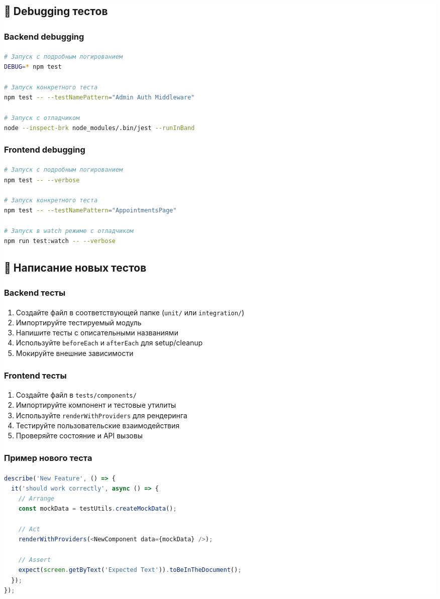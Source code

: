 ## 🐛 Debugging тестов

### Backend debugging
```bash
# Запуск с подробным логированием
DEBUG=* npm test

# Запуск конкретного теста
npm test -- --testNamePattern="Admin Auth Middleware"

# Запуск с отладчиком
node --inspect-brk node_modules/.bin/jest --runInBand
```

### Frontend debugging
```bash
# Запуск с подробным логированием
npm test -- --verbose

# Запуск конкретного теста
npm test -- --testNamePattern="AppointmentsPage"

# Запуск в watch режиме с отладчиком
npm run test:watch -- --verbose
```

## 📝 Написание новых тестов

### Backend тесты
1. Создайте файл в соответствующей папке (`unit/` или `integration/`)
2. Импортируйте тестируемый модуль
3. Напишите тесты с описательными названиями
4. Используйте `beforeEach` и `afterEach` для setup/cleanup
5. Мокируйте внешние зависимости

### Frontend тесты
1. Создайте файл в `tests/components/`
2. Импортируйте компонент и тестовые утилиты
3. Используйте `renderWithProviders` для рендеринга
4. Тестируйте пользовательские взаимодействия
5. Проверяйте состояние и API вызовы

### Пример нового теста
```javascript
describe('New Feature', () => {
  it('should work correctly', async () => {
    // Arrange
    const mockData = testUtils.createMockData();
    
    // Act
    renderWithProviders(<NewComponent data={mockData} />);
    
    // Assert
    expect(screen.getByText('Expected Text')).toBeInTheDocument();
  });
});
```
